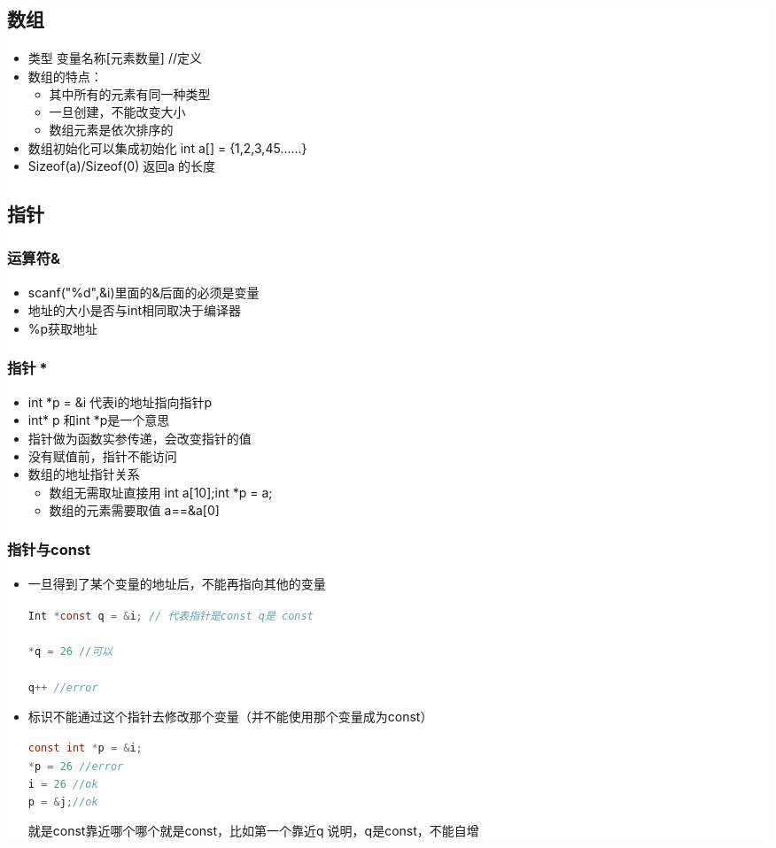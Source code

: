 

## 数组

+ 类型 变量名称[元素数量]  //定义
+ 数组的特点：
  + 其中所有的元素有同一种类型
  + 一旦创建，不能改变大小
  + 数组元素是依次排序的
+ 数组初始化可以集成初始化 int a[] = {1,2,3,45......}
+ Sizeof(a)/Sizeof(0)  返回a 的长度 

 

##  指针

### 运算符&

+ scanf("%d",&i)里面的&后面的必须是变量
+ 地址的大小是否与int相同取决于编译器 
+ %p获取地址

### 指针 *

+ int *p = &i 代表i的地址指向指针p
+ int* p 和int *p是一个意思
+ 指针做为函数实参传递，会改变指针的值 
+ 没有赋值前，指针不能访问
+ 数组的地址指针关系
  + 数组无需取址直接用 int a[10];int *p = a;
  + 数组的元素需要取值 a==&a[0]

### 指针与const

+ 一旦得到了某个变量的地址后，不能再指向其他的变量

  ```C
  Int *const q = &i; // 代表指针是const q是 const
  
  *q = 26 //可以
  
  q++ //error
  ```

+ 标识不能通过这个指针去修改那个变量（并不能使用那个变量成为const）

  ```c
  const int *p = &i;
  *p = 26 //error
  i = 26 //ok
  p = &j;//ok
  ```

  就是const靠近哪个哪个就是const，比如第一个靠近q 说明，q是const，不能自增
